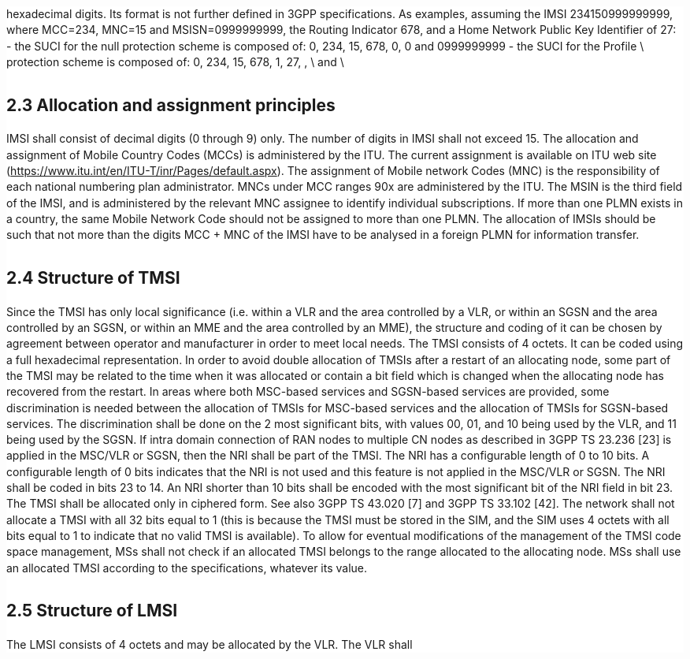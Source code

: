 hexadecimal digits. Its format is not further defined in 3GPP specifications.
As examples, assuming the IMSI 234150999999999, where MCC=234, MNC=15 and
MSISN=0999999999, the Routing Indicator 678, and a Home Network Public Key
Identifier of 27:
\- the SUCI for the null protection scheme is composed of: 0, 234, 15, 678, 0,
0 and 0999999999
\- the SUCI for the Profile \ protection scheme is composed of: 0, 234, 15,
678, 1, 27, \, \ and
\
## 2.3 Allocation and assignment principles
IMSI shall consist of decimal digits (0 through 9) only.
The number of digits in IMSI shall not exceed 15.
The allocation and assignment of Mobile Country Codes (MCCs) is administered
by the ITU. The current assignment is available on ITU web site
(https://www.itu.int/en/ITU-T/inr/Pages/default.aspx).
The assignment of Mobile network Codes (MNC) is the responsibility of each
national numbering plan administrator. MNCs under MCC ranges 90x are
administered by the ITU. The MSIN is the third field of the IMSI, and is
administered by the relevant MNC assignee to identify individual
subscriptions.
If more than one PLMN exists in a country, the same Mobile Network Code should
not be assigned to more than one PLMN.
The allocation of IMSIs should be such that not more than the digits MCC \+
MNC of the IMSI have to be analysed in a foreign PLMN for information
transfer.
## 2.4 Structure of TMSI
Since the TMSI has only local significance (i.e. within a VLR and the area
controlled by a VLR, or within an SGSN and the area controlled by an SGSN, or
within an MME and the area controlled by an MME), the structure and coding of
it can be chosen by agreement between operator and manufacturer in order to
meet local needs.
The TMSI consists of 4 octets. It can be coded using a full hexadecimal
representation.
In order to avoid double allocation of TMSIs after a restart of an allocating
node, some part of the TMSI may be related to the time when it was allocated
or contain a bit field which is changed when the allocating node has recovered
from the restart.
In areas where both MSC-based services and SGSN-based services are provided,
some discrimination is needed between the allocation of TMSIs for MSC-based
services and the allocation of TMSIs for SGSN-based services. The
discrimination shall be done on the 2 most significant bits, with values 00,
01, and 10 being used by the VLR, and 11 being used by the SGSN.
If intra domain connection of RAN nodes to multiple CN nodes as described in
3GPP TS 23.236 [23] is applied in the MSC/VLR or SGSN, then the NRI shall be
part of the TMSI. The NRI has a configurable length of 0 to 10 bits. A
configurable length of 0 bits indicates that the NRI is not used and this
feature is not applied in the MSC/VLR or SGSN. The NRI shall be coded in bits
23 to 14. An NRI shorter than 10 bits shall be encoded with the most
significant bit of the NRI field in bit 23.
The TMSI shall be allocated only in ciphered form. See also 3GPP TS 43.020 [7]
and 3GPP TS 33.102 [42].
The network shall not allocate a TMSI with all 32 bits equal to 1 (this is
because the TMSI must be stored in the SIM, and the SIM uses 4 octets with all
bits equal to 1 to indicate that no valid TMSI is available).
To allow for eventual modifications of the management of the TMSI code space
management, MSs shall not check if an allocated TMSI belongs to the range
allocated to the allocating node. MSs shall use an allocated TMSI according to
the specifications, whatever its value.
## 2.5 Structure of LMSI
The LMSI consists of 4 octets and may be allocated by the VLR. The VLR shall